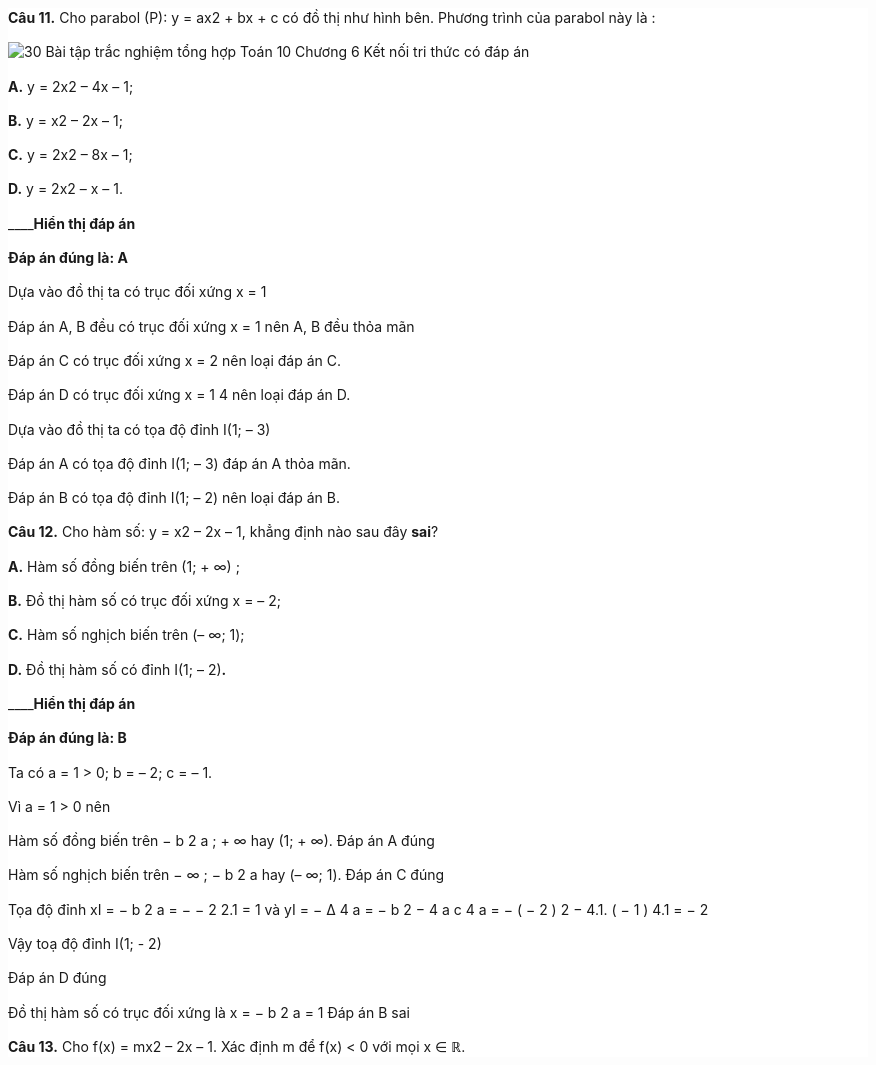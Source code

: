 **Câu 11.** Cho parabol (P): y = ax2 \+ bx + c có đồ thị như hình bên. Phương trình của parabol này là :

![30 Bài tập trắc nghiệm tổng hợp Toán 10 Chương 6 Kết nối tri thức có đáp án](https://vietjack.com/toan-10-kn/images/trac-nghiem-bai-tap-cuoi-chuong-6-8.PNG)

**A.** y = 2x2 – 4x – 1; 

**B.** y = x2 – 2x – 1; 

**C.** y = 2x2 – 8x – 1; 

**D.** y = 2x2 – x – 1. 

____**Hiển thị đáp án**

**Đáp án đúng là: A**

Dựa vào đồ thị ta có trục đối xứng x = 1 

Đáp án A, B đều có trục đối xứng x = 1 nên A, B đều thỏa mãn 

Đáp án C có trục đối xứng x = 2 nên loại đáp án C. 

Đáp án D có trục đối xứng  x = 1 4 nên loại đáp án D. 

Dựa vào đồ thị ta có tọa độ đỉnh I(1; – 3) 

Đáp án A có tọa độ đỉnh I(1; – 3) đáp án A thỏa mãn. 

Đáp án B có tọa độ đỉnh I(1; – 2) nên loại đáp án B. 

**Câu 12.** Cho hàm số: y = x2 – 2x – 1, khẳng định nào sau đây **sai**?

**A.** Hàm số đồng biến trên (1; + ∞) ; 

**B.** Đồ thị hàm số có trục đối xứng x = – 2; 

**C.** Hàm số nghịch biến trên (– ∞; 1); 

**D.** Đồ thị hàm số có đỉnh I(1; – 2)**.**

____**Hiển thị đáp án**

**Đáp án đúng là: B**

Ta có a = 1 > 0; b = – 2; c = – 1. 

Vì a = 1 > 0 nên 

Hàm số đồng biến trên  − b 2 a ; + ∞ hay (1; + ∞). Đáp án A đúng 

Hàm số nghịch biến trên − ∞ ; − b 2 a hay (– ∞; 1). Đáp án C đúng 

Tọa độ đỉnh xI =  − b 2 a = − − 2 2.1 = 1 và yI =  − Δ 4 a = − b 2 − 4 a c 4 a = − ( − 2 ) 2 − 4.1. ( − 1 ) 4.1 = − 2

Vậy toạ độ đỉnh I(1; - 2) 

Đáp án D đúng 

Đồ thị hàm số có trục đối xứng là  x = − b 2 a = 1 Đáp án B sai 

**Câu 13.** Cho f(x) = mx2 – 2x – 1. Xác định m để f(x) < 0 với mọi x ∈ ℝ. 
